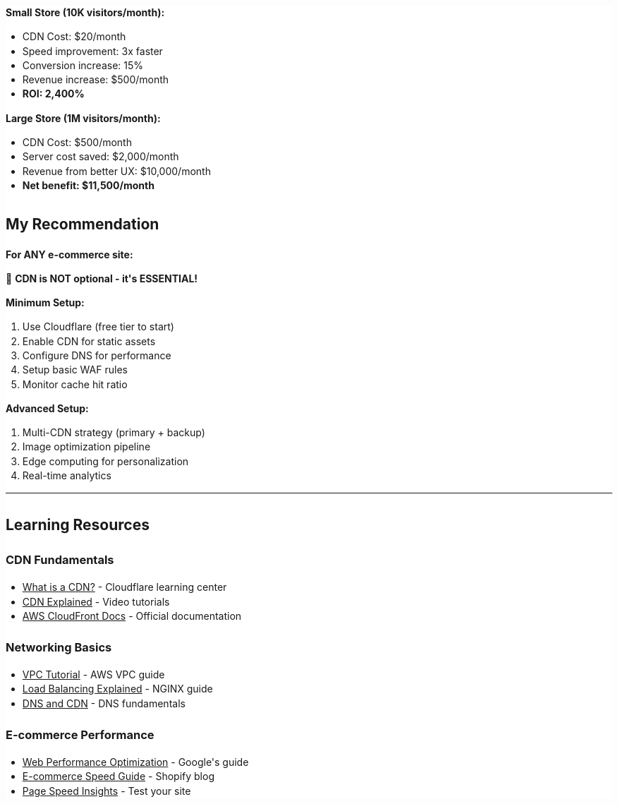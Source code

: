 **Small Store (10K visitors/month):**
- CDN Cost: $20/month
- Speed improvement: 3x faster
- Conversion increase: 15%
- Revenue increase: $500/month
- **ROI: 2,400%**

**Large Store (1M visitors/month):**
- CDN Cost: $500/month
- Server cost saved: $2,000/month
- Revenue from better UX: $10,000/month
- **Net benefit: $11,500/month**

## My Recommendation

**For ANY e-commerce site:**

🎯 **CDN is NOT optional - it's ESSENTIAL!**

**Minimum Setup:**
1. Use Cloudflare (free tier to start)
2. Enable CDN for static assets
3. Configure DNS for performance
4. Setup basic WAF rules
5. Monitor cache hit ratio

**Advanced Setup:**
1. Multi-CDN strategy (primary + backup)
2. Image optimization pipeline
3. Edge computing for personalization
4. Real-time analytics

---

## Learning Resources

### CDN Fundamentals
- [What is a CDN?](https://www.cloudflare.com/learning/cdn/what-is-a-cdn/) - Cloudflare learning center
- [CDN Explained](https://www.youtube.com/results?search_query=cdn+explained) - Video tutorials
- [AWS CloudFront Docs](https://docs.aws.amazon.com/cloudfront/) - Official documentation

### Networking Basics
- [VPC Tutorial](https://docs.aws.amazon.com/vpc/latest/userguide/what-is-amazon-vpc.html) - AWS VPC guide
- [Load Balancing Explained](https://www.nginx.com/resources/glossary/load-balancing/) - NGINX guide
- [DNS and CDN](https://www.cloudflare.com/learning/dns/what-is-dns/) - DNS fundamentals

### E-commerce Performance
- [Web Performance Optimization](https://web.dev/performance/) - Google's guide
- [E-commerce Speed Guide](https://www.shopify.com/blog/how-to-speed-up-your-website) - Shopify blog
- [Page Speed Insights](https://pagespeed.web.dev/) - Test your site
